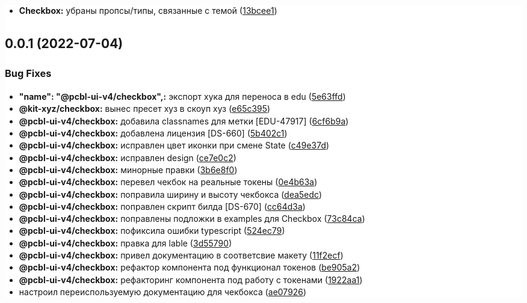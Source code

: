 * **Checkbox:** убраны пропсы/типы, связанные с темой ([13bcee1](https://bitbucket.pcbltools.ru/bitbucket/projects/EDUPOWER/repos/uikit4/browse/packages/ui/Checkbox/commits/13bcee1d95e9c07a7421a321727a26e1b70c1fa7))





## 0.0.1 (2022-07-04)


### Bug Fixes

* **"name": "@pcbl-ui-v4/checkbox",:** экспорт хука для переноса в edu ([5e63ffd](https://bitbucket.pcbltools.ru/bitbucket/projects/EDUPOWER/repos/uikit4/browse/packages/ui/Checkbox/commits/5e63ffd19c8124798b7ff506288336aee631d1b5))
* **@kit-xyz/checkbox:** вынес пресет хуз в скоуп хуз ([e65c395](https://bitbucket.pcbltools.ru/bitbucket/projects/EDUPOWER/repos/uikit4/browse/packages/ui/Checkbox/commits/e65c395943bec328c2cc4e22d26fd6a24943d3c7))
* **@pcbl-ui-v4/checkbox:** добавила classnames для метки [EDU-47917] ([6cf6b9a](https://bitbucket.pcbltools.ru/bitbucket/projects/EDUPOWER/repos/uikit4/browse/packages/ui/Checkbox/commits/6cf6b9a88319aa335f25aa9c855fa23218e6f9bc))
* **@pcbl-ui-v4/checkbox:** добавлена лицензия [DS-660] ([5b402c1](https://bitbucket.pcbltools.ru/bitbucket/projects/EDUPOWER/repos/uikit4/browse/packages/ui/Checkbox/commits/5b402c143af29702d62ea98bdc2761df30c04e15))
* **@pcbl-ui-v4/checkbox:** исправлен цвет иконки при смене State ([c49e37d](https://bitbucket.pcbltools.ru/bitbucket/projects/EDUPOWER/repos/uikit4/browse/packages/ui/Checkbox/commits/c49e37de443a12e98b59480d0964b9811773e5a9))
* **@pcbl-ui-v4/checkbox:** исправлен design ([ce7e0c2](https://bitbucket.pcbltools.ru/bitbucket/projects/EDUPOWER/repos/uikit4/browse/packages/ui/Checkbox/commits/ce7e0c23a8d1fb477f2b75919276ff3a22cb490f))
* **@pcbl-ui-v4/checkbox:** минорные правки ([3b6e8f0](https://bitbucket.pcbltools.ru/bitbucket/projects/EDUPOWER/repos/uikit4/browse/packages/ui/Checkbox/commits/3b6e8f0103d60a02811391adc48b9ec628e499f4))
* **@pcbl-ui-v4/checkbox:** перевел чекбок на реальные токены ([0e4b63a](https://bitbucket.pcbltools.ru/bitbucket/projects/EDUPOWER/repos/uikit4/browse/packages/ui/Checkbox/commits/0e4b63a6d73185d6498ba7fc27e58ceb75ca174d))
* **@pcbl-ui-v4/checkbox:** поправила ширину и высоту чекбокса ([dea5edc](https://bitbucket.pcbltools.ru/bitbucket/projects/EDUPOWER/repos/uikit4/browse/packages/ui/Checkbox/commits/dea5edc44eba19bbe82789e9f99f34a1dd4ea01a))
* **@pcbl-ui-v4/checkbox:** поправлен скрипт билда [DS-670] ([cc64d3a](https://bitbucket.pcbltools.ru/bitbucket/projects/EDUPOWER/repos/uikit4/browse/packages/ui/Checkbox/commits/cc64d3a6cf8f7ac4a88fc7cbca3e02d2c25f9875))
* **@pcbl-ui-v4/checkbox:** поправлены подложки в examples для Checkbox ([73c84ca](https://bitbucket.pcbltools.ru/bitbucket/projects/EDUPOWER/repos/uikit4/browse/packages/ui/Checkbox/commits/73c84caf44dfb65458fb9178df40bb14e05dc4c8))
* **@pcbl-ui-v4/checkbox:** пофиксила ошибки typescript ([524ec79](https://bitbucket.pcbltools.ru/bitbucket/projects/EDUPOWER/repos/uikit4/browse/packages/ui/Checkbox/commits/524ec7911beb2e222064457a6920911215d632cf))
* **@pcbl-ui-v4/checkbox:** правка для lable ([3d55790](https://bitbucket.pcbltools.ru/bitbucket/projects/EDUPOWER/repos/uikit4/browse/packages/ui/Checkbox/commits/3d557906f05f3169da41f6c5bd589a37856036b9))
* **@pcbl-ui-v4/checkbox:** привел документацию в соответсвие макету ([11f2ecf](https://bitbucket.pcbltools.ru/bitbucket/projects/EDUPOWER/repos/uikit4/browse/packages/ui/Checkbox/commits/11f2ecf5026c24606a809abf4270ffb16e5f486c))
* **@pcbl-ui-v4/checkbox:** рефактор компонента под функционал токенов ([be905a2](https://bitbucket.pcbltools.ru/bitbucket/projects/EDUPOWER/repos/uikit4/browse/packages/ui/Checkbox/commits/be905a2637b3d1e4182458d6916bb63c2b7117c0))
* **@pcbl-ui-v4/checkbox:** рефакторинг компонента под работу с токенами ([1922aa1](https://bitbucket.pcbltools.ru/bitbucket/projects/EDUPOWER/repos/uikit4/browse/packages/ui/Checkbox/commits/1922aa1a3ff3f073bae3af8d67a3058f95832a88))
* настроил переиспользуемую документацию для чекбокса ([ae07926](https://bitbucket.pcbltools.ru/bitbucket/projects/EDUPOWER/repos/uikit4/browse/packages/ui/Checkbox/commits/ae0792605f9c65d77863b96a72e8a6321025252c))
